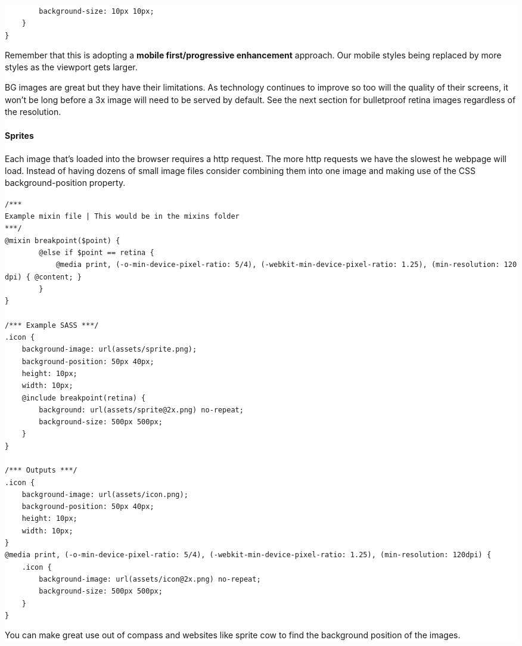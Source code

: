 ```
		background-size: 10px 10px;
	} 
}
```

Remember that this is adopting a **mobile first/progressive enhancement** approach. Our mobile styles being replaced by more styles as the viewport gets larger.

BG images are great but they have their limitations. As technology continues to improve so too will the quality of their screens, it won’t be long before a 3x image will need to be served by default. See the next section for bulletproof retina images regardless of the resolution.

#### Sprites
Each image that’s loaded into the browser requires a http request. The more http requests we have the slowest he webpage will load. Instead of having dozens of small image files consider combining them into one image and making use of the CSS background-position property.

```
/*** 
Example mixin file | This would be in the mixins folder 
***/
@mixin breakpoint($point) {
		@else if $point == retina {
			@media print, (-o-min-device-pixel-ratio: 5/4), (-webkit-min-device-pixel-ratio: 1.25), (min-resolution: 120dpi) { @content; }
		}
}

/*** Example SASS ***/
.icon {
	background-image: url(assets/sprite.png);
	background-position: 50px 40px;
	height: 10px;
	width: 10px;
	@include breakpoint(retina) {
		background: url(assets/sprite@2x.png) no-repeat;
		background-size: 500px 500px;
	}
}

/*** Outputs ***/
.icon {
	background-image: url(assets/icon.png);
	background-position: 50px 40px;
	height: 10px;
	width: 10px;
}
@media print, (-o-min-device-pixel-ratio: 5/4), (-webkit-min-device-pixel-ratio: 1.25), (min-resolution: 120dpi) {
	.icon {
		background-image: url(assets/icon@2x.png) no-repeat;
		background-size: 500px 500px;
	} 
}
```
You can make great use out of compass and websites like sprite cow to find the background position of the images.
